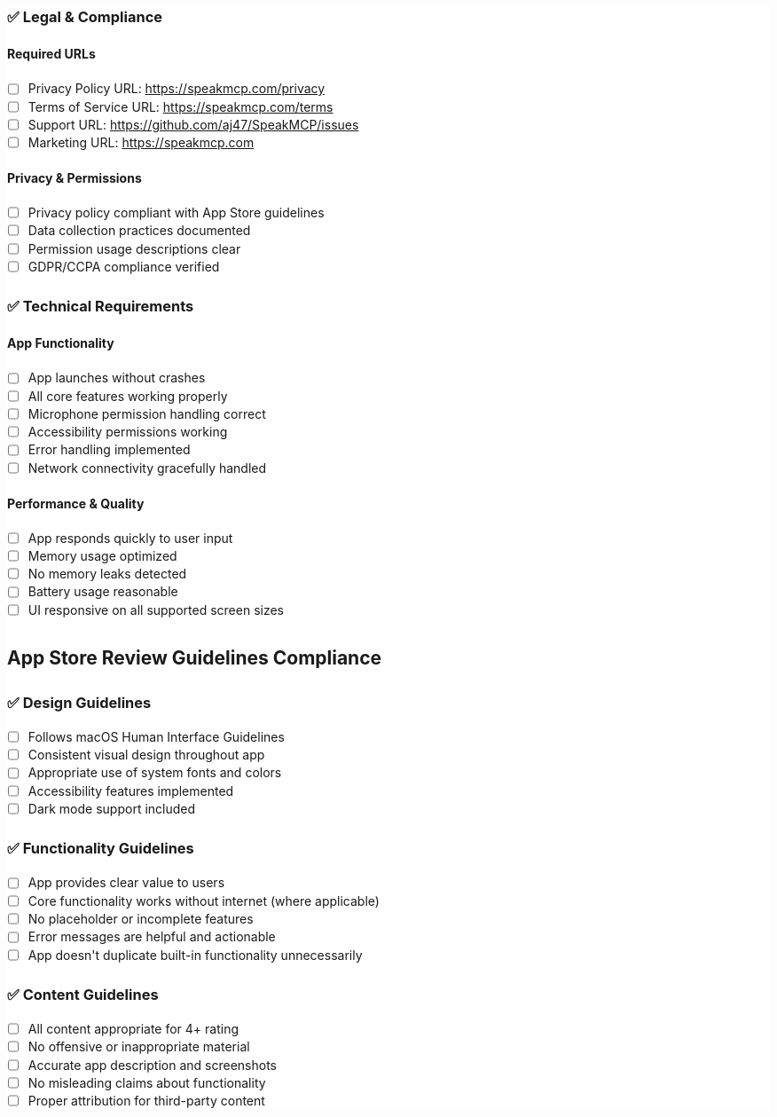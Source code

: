 ### ✅ Legal & Compliance

#### Required URLs
- [ ] Privacy Policy URL: https://speakmcp.com/privacy
- [ ] Terms of Service URL: https://speakmcp.com/terms
- [ ] Support URL: https://github.com/aj47/SpeakMCP/issues
- [ ] Marketing URL: https://speakmcp.com

#### Privacy & Permissions
- [ ] Privacy policy compliant with App Store guidelines
- [ ] Data collection practices documented
- [ ] Permission usage descriptions clear
- [ ] GDPR/CCPA compliance verified

### ✅ Technical Requirements

#### App Functionality
- [ ] App launches without crashes
- [ ] All core features working properly
- [ ] Microphone permission handling correct
- [ ] Accessibility permissions working
- [ ] Error handling implemented
- [ ] Network connectivity gracefully handled

#### Performance & Quality
- [ ] App responds quickly to user input
- [ ] Memory usage optimized
- [ ] No memory leaks detected
- [ ] Battery usage reasonable
- [ ] UI responsive on all supported screen sizes

## App Store Review Guidelines Compliance

### ✅ Design Guidelines
- [ ] Follows macOS Human Interface Guidelines
- [ ] Consistent visual design throughout app
- [ ] Appropriate use of system fonts and colors
- [ ] Accessibility features implemented
- [ ] Dark mode support included

### ✅ Functionality Guidelines
- [ ] App provides clear value to users
- [ ] Core functionality works without internet (where applicable)
- [ ] No placeholder or incomplete features
- [ ] Error messages are helpful and actionable
- [ ] App doesn't duplicate built-in functionality unnecessarily

### ✅ Content Guidelines
- [ ] All content appropriate for 4+ rating
- [ ] No offensive or inappropriate material
- [ ] Accurate app description and screenshots
- [ ] No misleading claims about functionality
- [ ] Proper attribution for third-party content
